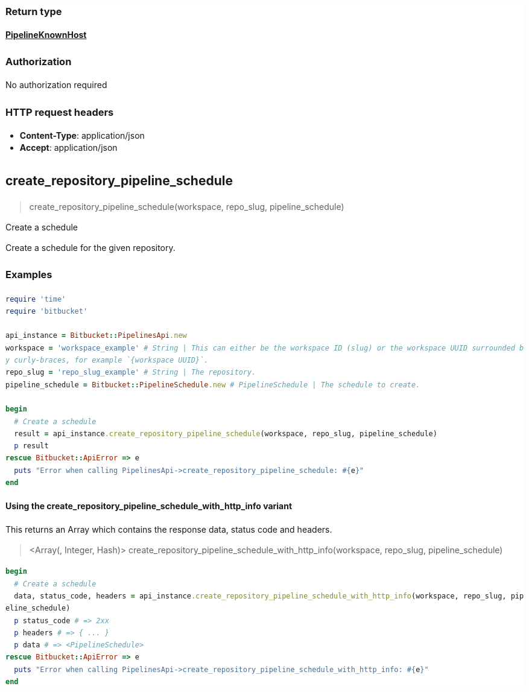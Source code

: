 ### Return type

[**PipelineKnownHost**](PipelineKnownHost.md)

### Authorization

No authorization required

### HTTP request headers

- **Content-Type**: application/json
- **Accept**: application/json


## create_repository_pipeline_schedule

> <PipelineSchedule> create_repository_pipeline_schedule(workspace, repo_slug, pipeline_schedule)

Create a schedule

Create a schedule for the given repository.

### Examples

```ruby
require 'time'
require 'bitbucket'

api_instance = Bitbucket::PipelinesApi.new
workspace = 'workspace_example' # String | This can either be the workspace ID (slug) or the workspace UUID surrounded by curly-braces, for example `{workspace UUID}`.
repo_slug = 'repo_slug_example' # String | The repository.
pipeline_schedule = Bitbucket::PipelineSchedule.new # PipelineSchedule | The schedule to create.

begin
  # Create a schedule
  result = api_instance.create_repository_pipeline_schedule(workspace, repo_slug, pipeline_schedule)
  p result
rescue Bitbucket::ApiError => e
  puts "Error when calling PipelinesApi->create_repository_pipeline_schedule: #{e}"
end
```

#### Using the create_repository_pipeline_schedule_with_http_info variant

This returns an Array which contains the response data, status code and headers.

> <Array(<PipelineSchedule>, Integer, Hash)> create_repository_pipeline_schedule_with_http_info(workspace, repo_slug, pipeline_schedule)

```ruby
begin
  # Create a schedule
  data, status_code, headers = api_instance.create_repository_pipeline_schedule_with_http_info(workspace, repo_slug, pipeline_schedule)
  p status_code # => 2xx
  p headers # => { ... }
  p data # => <PipelineSchedule>
rescue Bitbucket::ApiError => e
  puts "Error when calling PipelinesApi->create_repository_pipeline_schedule_with_http_info: #{e}"
end
```
